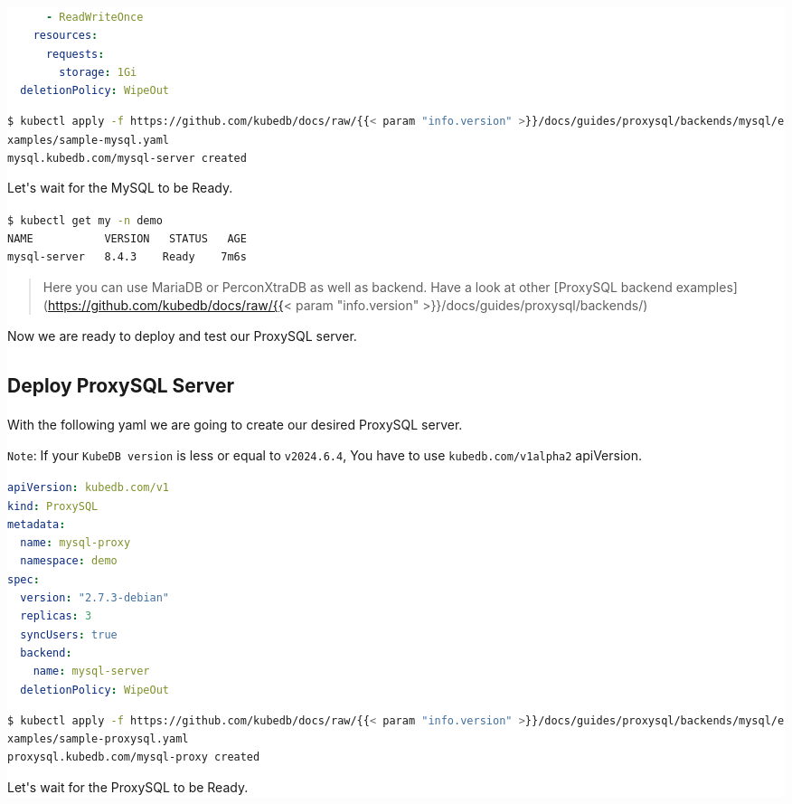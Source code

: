 ```yaml
      - ReadWriteOnce
    resources:
      requests:
        storage: 1Gi
  deletionPolicy: WipeOut
```

```bash
$ kubectl apply -f https://github.com/kubedb/docs/raw/{{< param "info.version" >}}/docs/guides/proxysql/backends/mysql/examples/sample-mysql.yaml
mysql.kubedb.com/mysql-server created
```

Let's wait for the MySQL to be Ready.

```bash
$ kubectl get my -n demo 
NAME           VERSION   STATUS   AGE
mysql-server   8.4.3    Ready    7m6s
```
> Here you can use MariaDB or PerconXtraDB as well as backend. Have a look at other [ProxySQL backend examples](https://github.com/kubedb/docs/raw/{{< param "info.version" >}}/docs/guides/proxysql/backends/)

Now we are ready to deploy and test our ProxySQL server.

## Deploy ProxySQL Server

With the following yaml we are going to create our desired ProxySQL server.

`Note`: If your `KubeDB version` is less or equal to `v2024.6.4`, You have to use `kubedb.com/v1alpha2` apiVersion.

```yaml
apiVersion: kubedb.com/v1
kind: ProxySQL
metadata:
  name: mysql-proxy
  namespace: demo
spec:
  version: "2.7.3-debian"
  replicas: 3
  syncUsers: true
  backend:
    name: mysql-server
  deletionPolicy: WipeOut
```

```bash
$ kubectl apply -f https://github.com/kubedb/docs/raw/{{< param "info.version" >}}/docs/guides/proxysql/backends/mysql/examples/sample-proxysql.yaml
proxysql.kubedb.com/mysql-proxy created
```


Let's wait for the ProxySQL to be Ready.

